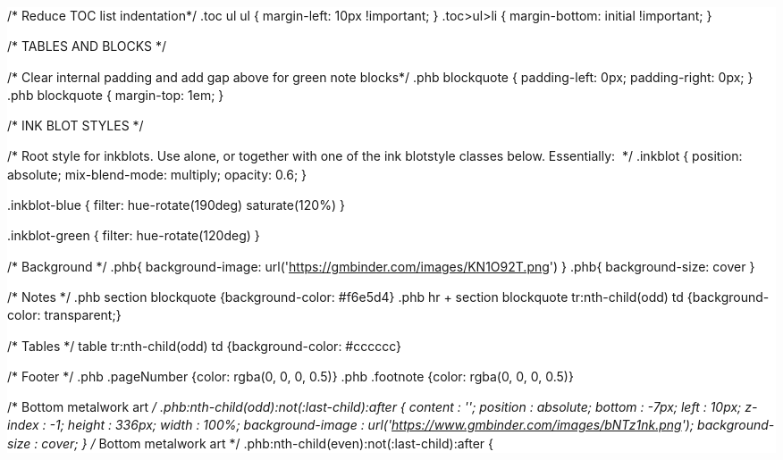   /* Reduce TOC list indentation*/
  .toc ul ul {
  	margin-left: 10px !important;
  }
  .toc>ul>li {
    margin-bottom: initial !important;
  }


/* TABLES AND BLOCKS */

  /* Clear internal padding and add gap above for green note blocks*/
  .phb blockquote {
    padding-left: 0px;
    padding-right: 0px;
  }
  .phb blockquote { margin-top: 1em;
  }


/* INK BLOT STYLES */

  /* Root style for inkblots. Use alone, or together with
  one of the ink blotstyle classes below. Essentially:
  <img url='{url}' class='inkblot inkblot-blue' />
  */
  .inkblot {
    position: absolute;
    mix-blend-mode: multiply;
    opacity: 0.6;
  }

  .inkblot-blue {
    filter: hue-rotate(190deg) saturate(120%)
  }

  .inkblot-green {
    filter: hue-rotate(120deg)
  }

/* Background */
  .phb{ background-image: url('https://gmbinder.com/images/KN1O92T.png') }
  .phb{ background-size: cover }

/* Notes */
  .phb section blockquote {background-color: #f6e5d4}
  .phb hr + section blockquote tr:nth-child(odd) td {background-color: transparent;}

/* Tables */
  table tr:nth-child(odd) td {background-color: #cccccc}

/* Footer */
  .phb .pageNumber {color: rgba(0, 0, 0, 0.5)}
  .phb .footnote {color: rgba(0, 0, 0, 0.5)}
  
  /* Bottom metalwork art */
  .phb:nth-child(odd):not(:last-child):after { 
    content          : '';
    position         : absolute;
    bottom           : -7px;
    left             : 10px;
    z-index          : -1;
    height           : 336px;
    width            : 100%;
    background-image : url('https://www.gmbinder.com/images/bNTz1nk.png');
    background-size  : cover;
  }
  /* Bottom metalwork art */
  .phb:nth-child(even):not(:last-child):after { 